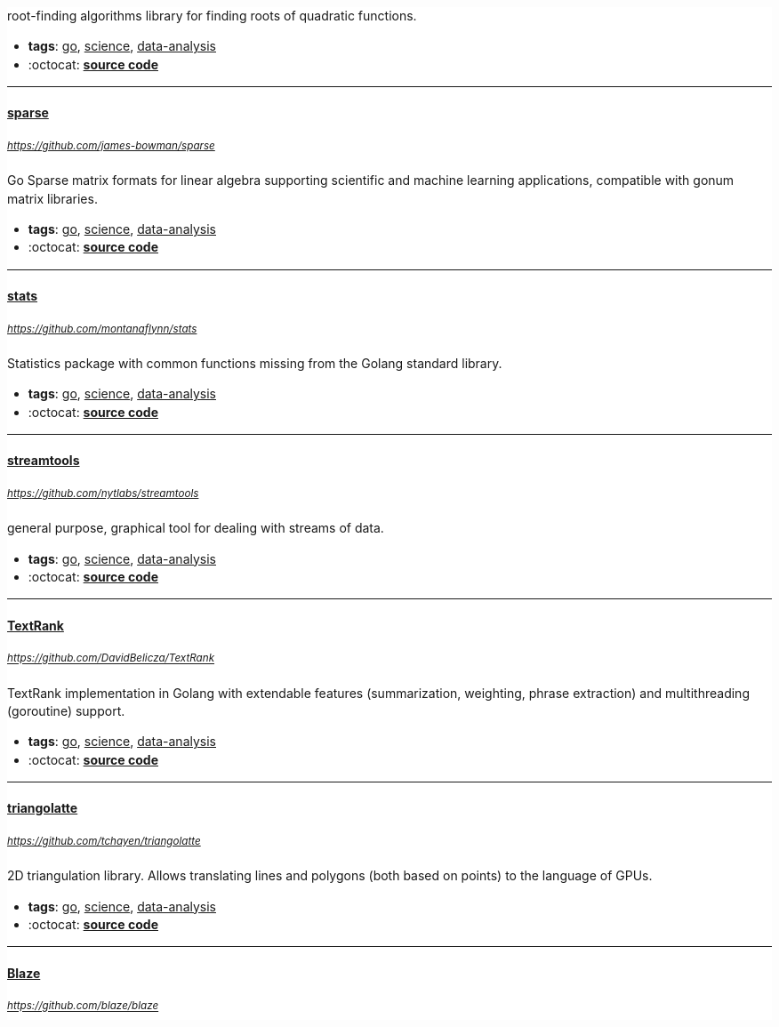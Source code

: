 root-finding algorithms library for finding roots of quadratic functions.
* **tags**: [go](../tagged/go.md), [science](../tagged/science.md), [data-analysis](../tagged/data-analysis.md)
* :octocat: **[source code](https://github.com/khezen/rootfinding)**
---
#### [sparse](https://github.com/james-bowman/sparse)
_<sup>https://github.com/james-bowman/sparse</sup>_

Go Sparse matrix formats for linear algebra supporting scientific and machine learning applications, compatible with gonum matrix libraries.
* **tags**: [go](../tagged/go.md), [science](../tagged/science.md), [data-analysis](../tagged/data-analysis.md)
* :octocat: **[source code](https://github.com/james-bowman/sparse)**
---
#### [stats](https://github.com/montanaflynn/stats)
_<sup>https://github.com/montanaflynn/stats</sup>_

Statistics package with common functions missing from the Golang standard library.
* **tags**: [go](../tagged/go.md), [science](../tagged/science.md), [data-analysis](../tagged/data-analysis.md)
* :octocat: **[source code](https://github.com/montanaflynn/stats)**
---
#### [streamtools](https://github.com/nytlabs/streamtools)
_<sup>https://github.com/nytlabs/streamtools</sup>_

general purpose, graphical tool for dealing with streams of data.
* **tags**: [go](../tagged/go.md), [science](../tagged/science.md), [data-analysis](../tagged/data-analysis.md)
* :octocat: **[source code](https://github.com/nytlabs/streamtools)**
---
#### [TextRank](https://github.com/DavidBelicza/TextRank)
_<sup>https://github.com/DavidBelicza/TextRank</sup>_

TextRank implementation in Golang with extendable features (summarization, weighting, phrase extraction) and multithreading (goroutine) support.
* **tags**: [go](../tagged/go.md), [science](../tagged/science.md), [data-analysis](../tagged/data-analysis.md)
* :octocat: **[source code](https://github.com/DavidBelicza/TextRank)**
---
#### [triangolatte](https://github.com/tchayen/triangolatte)
_<sup>https://github.com/tchayen/triangolatte</sup>_

2D triangulation library. Allows translating lines and polygons (both based on points) to the language of GPUs.
* **tags**: [go](../tagged/go.md), [science](../tagged/science.md), [data-analysis](../tagged/data-analysis.md)
* :octocat: **[source code](https://github.com/tchayen/triangolatte)**
---
#### [Blaze](https://github.com/blaze/blaze)
_<sup>https://github.com/blaze/blaze</sup>_
